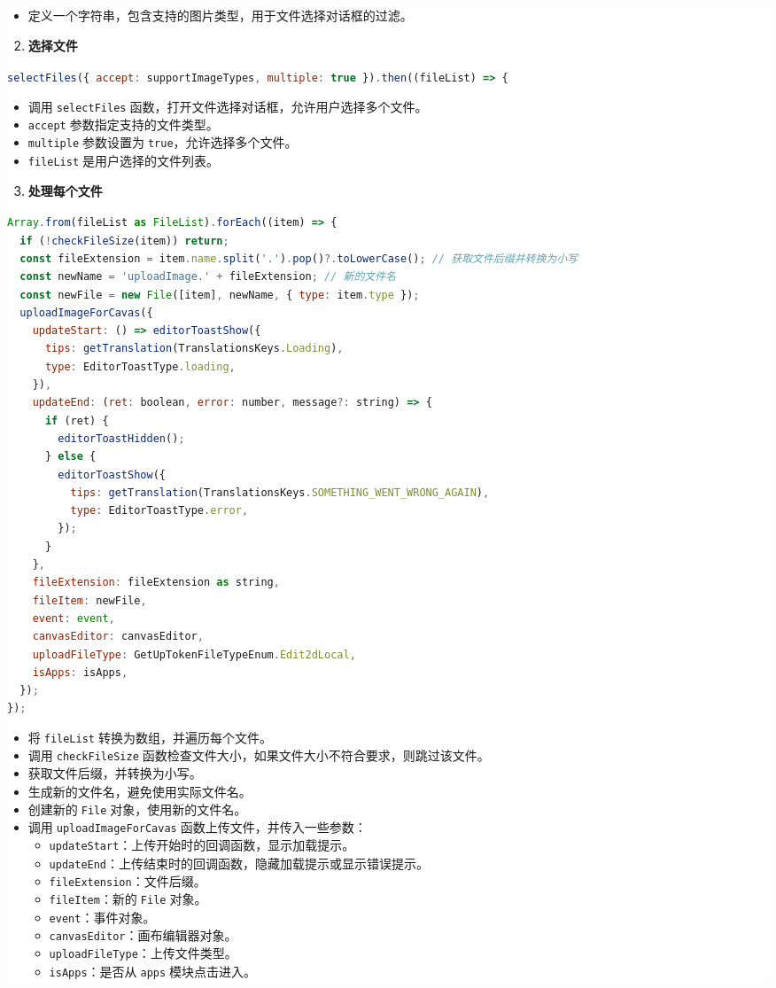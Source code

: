 - 定义一个字符串，包含支持的图片类型，用于文件选择对话框的过滤。

2. **选择文件**

```javascript
selectFiles({ accept: supportImageTypes, multiple: true }).then((fileList) => {
```

- 调用 `selectFiles` 函数，打开文件选择对话框，允许用户选择多个文件。
- `accept` 参数指定支持的文件类型。
- `multiple` 参数设置为 `true`，允许选择多个文件。
- `fileList` 是用户选择的文件列表。

3. **处理每个文件**

```javascript
Array.from(fileList as FileList).forEach((item) => {
  if (!checkFileSize(item)) return;
  const fileExtension = item.name.split('.').pop()?.toLowerCase(); // 获取文件后缀并转换为小写
  const newName = 'uploadImage.' + fileExtension; // 新的文件名
  const newFile = new File([item], newName, { type: item.type });
  uploadImageForCavas({
    updateStart: () => editorToastShow({
      tips: getTranslation(TranslationsKeys.Loading),
      type: EditorToastType.loading,
    }),
    updateEnd: (ret: boolean, error: number, message?: string) => {
      if (ret) {
        editorToastHidden();
      } else {
        editorToastShow({
          tips: getTranslation(TranslationsKeys.SOMETHING_WENT_WRONG_AGAIN),
          type: EditorToastType.error,
        });
      }
    },
    fileExtension: fileExtension as string,
    fileItem: newFile,
    event: event,
    canvasEditor: canvasEditor,
    uploadFileType: GetUpTokenFileTypeEnum.Edit2dLocal,
    isApps: isApps,
  });
});
```

- 将 `fileList` 转换为数组，并遍历每个文件。
- 调用 `checkFileSize` 函数检查文件大小，如果文件大小不符合要求，则跳过该文件。
- 获取文件后缀，并转换为小写。
- 生成新的文件名，避免使用实际文件名。
- 创建新的 `File` 对象，使用新的文件名。
- 调用 `uploadImageForCavas` 函数上传文件，并传入一些参数：
  - `updateStart`：上传开始时的回调函数，显示加载提示。
  - `updateEnd`：上传结束时的回调函数，隐藏加载提示或显示错误提示。
  - `fileExtension`：文件后缀。
  - `fileItem`：新的 `File` 对象。
  - `event`：事件对象。
  - `canvasEditor`：画布编辑器对象。
  - `uploadFileType`：上传文件类型。
  - `isApps`：是否从 `apps` 模块点击进入。
